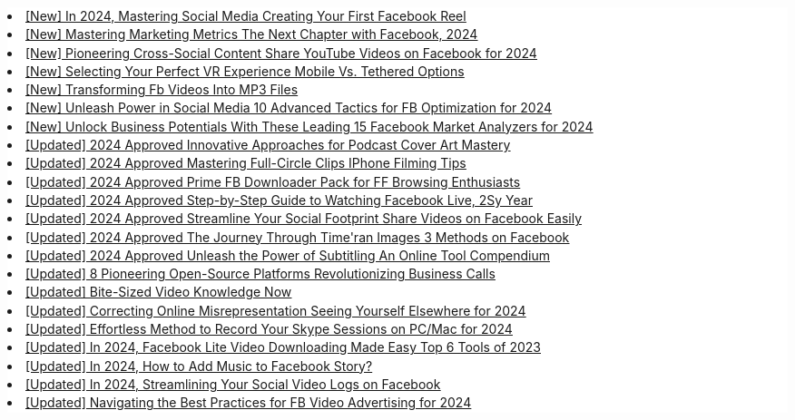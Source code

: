 <li><a href="https://facebook-videos.techidaily.com/new-in-2024-mastering-social-media-creating-your-first-facebook-reel/"><u>[New] In 2024, Mastering Social Media  Creating Your First Facebook Reel</u></a></li>
<li><a href="https://facebook-videos.techidaily.com/new-mastering-marketing-metrics-the-next-chapter-with-facebook-2024/"><u>[New] Mastering Marketing Metrics  The Next Chapter with Facebook, 2024</u></a></li>
<li><a href="https://youtube-sure.techidaily.com/ioneering-cross-social-content-share-youtube-videos-on-facebook-for-2024/"><u>[New] Pioneering Cross-Social Content  Share YouTube Videos on Facebook for 2024</u></a></li>
<li><a href="https://extra-skills.techidaily.com/new-selecting-your-perfect-vr-experience-mobile-vs-tethered-options/"><u>[New] Selecting Your Perfect VR Experience  Mobile Vs. Tethered Options</u></a></li>
<li><a href="https://facebook-videos.techidaily.com/new-transforming-fb-videos-into-mp3-files/"><u>[New] Transforming Fb Videos Into MP3 Files</u></a></li>
<li><a href="https://facebook-videos.techidaily.com/new-unleash-power-in-social-media-10-advanced-tactics-for-fb-optimization-for-2024/"><u>[New] Unleash Power in Social Media  10 Advanced Tactics for FB Optimization for 2024</u></a></li>
<li><a href="https://facebook-videos.techidaily.com/new-unlock-business-potentials-with-these-leading-15-facebook-market-analyzers-for-2024/"><u>[New] Unlock Business Potentials With These Leading 15 Facebook Market Analyzers for 2024</u></a></li>
<li><a href="https://fox-http.techidaily.com/updated-2024-approved-innovative-approaches-for-podcast-cover-art-mastery/"><u>[Updated] 2024 Approved  Innovative Approaches for Podcast Cover Art Mastery</u></a></li>
<li><a href="https://facebook-videos.techidaily.com/updated-2024-approved-mastering-full-circle-clips-iphone-filming-tips/"><u>[Updated] 2024 Approved  Mastering Full-Circle Clips  IPhone Filming Tips</u></a></li>
<li><a href="https://facebook-videos.techidaily.com/updated-2024-approved-prime-fb-downloader-pack-for-ff-browsing-enthusiasts/"><u>[Updated] 2024 Approved  Prime FB Downloader Pack for FF Browsing Enthusiasts</u></a></li>
<li><a href="https://facebook-videos.techidaily.com/updated-2024-approved-step-by-step-guide-to-watching-facebook-live-2sy-year/"><u>[Updated] 2024 Approved  Step-by-Step Guide to Watching Facebook Live, 2Sy Year</u></a></li>
<li><a href="https://facebook-videos.techidaily.com/updated-2024-approved-streamline-your-social-footprint-share-videos-on-facebook-easily/"><u>[Updated] 2024 Approved  Streamline Your Social Footprint  Share Videos on Facebook Easily</u></a></li>
<li><a href="https://facebook-videos.techidaily.com/updated-2024-approved-the-journey-through-timeran-images-3-methods-on-facebook/"><u>[Updated] 2024 Approved  The Journey Through Time'ran Images  3 Methods on Facebook</u></a></li>
<li><a href="https://fox-hovers.techidaily.com/updated-2024-approved-unleash-the-power-of-subtitling-an-online-tool-compendium/"><u>[Updated] 2024 Approved  Unleash the Power of Subtitling  An Online Tool Compendium</u></a></li>
<li><a href="https://screen-sharing-recording.techidaily.com/updated-8-pioneering-open-source-platforms-revolutionizing-business-calls/"><u>[Updated] 8 Pioneering Open-Source Platforms Revolutionizing Business Calls</u></a></li>
<li><a href="https://youtube-clips.techidaily.com/updated-bite-sized-video-knowledge-now/"><u>[Updated] Bite-Sized Video Knowledge Now</u></a></li>
<li><a href="https://facebook-videos.techidaily.com/updated-correcting-online-misrepresentation-seeing-yourself-elsewhere-for-2024/"><u>[Updated] Correcting Online Misrepresentation  Seeing Yourself Elsewhere for 2024</u></a></li>
<li><a href="https://on-screen-recording.techidaily.com/updated-effortless-method-to-record-your-skype-sessions-on-pcmac-for-2024/"><u>[Updated] Effortless Method to Record Your Skype Sessions on PC/Mac for 2024</u></a></li>
<li><a href="https://facebook-videos.techidaily.com/updated-in-2024-facebook-lite-video-downloading-made-easy-top-6-tools-of-2023/"><u>[Updated] In 2024, Facebook Lite Video Downloading Made Easy  Top 6 Tools of 2023</u></a></li>
<li><a href="https://facebook-videos.techidaily.com/updated-in-2024-how-to-add-music-to-facebook-story/"><u>[Updated] In 2024, How to Add Music to Facebook Story?</u></a></li>
<li><a href="https://facebook-clips.techidaily.com/updated-in-2024-streamlining-your-social-video-logs-on-facebook/"><u>[Updated] In 2024, Streamlining Your Social Video Logs on Facebook</u></a></li>
<li><a href="https://facebook-video-recording.techidaily.com/updated-navigating-the-best-practices-for-fb-video-advertising-for-2024/"><u>[Updated] Navigating the Best Practices for FB Video Advertising for 2024</u></a></li>